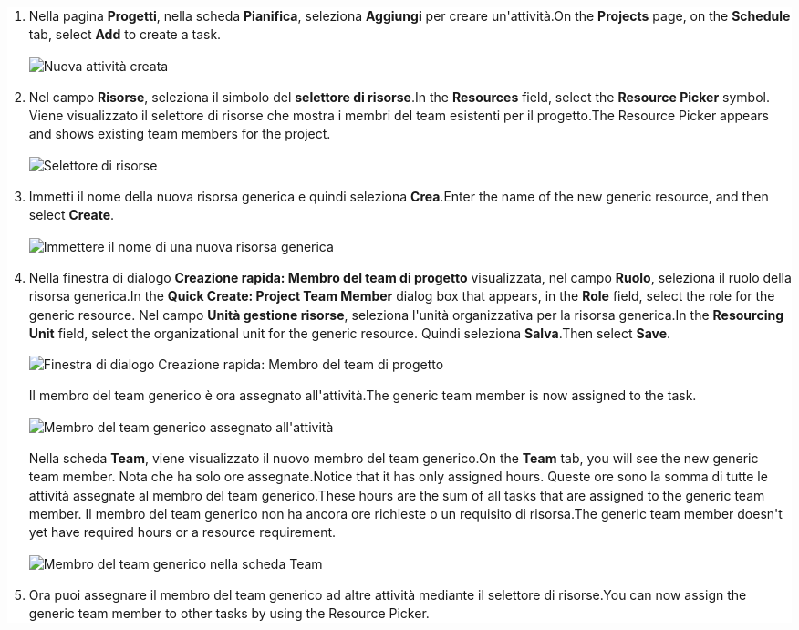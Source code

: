 1. <span data-ttu-id="79eb1-184">Nella pagina **Progetti**, nella scheda **Pianifica**, seleziona **Aggiungi** per creare un'attività.</span><span class="sxs-lookup"><span data-stu-id="79eb1-184">On the **Projects** page, on the **Schedule** tab, select **Add** to create a task.</span></span>

    ![Nuova attività creata](media/Resource-Management-image21.png)

2. <span data-ttu-id="79eb1-186">Nel campo **Risorse**, seleziona il simbolo del **selettore di risorse**.</span><span class="sxs-lookup"><span data-stu-id="79eb1-186">In the **Resources** field, select the **Resource Picker** symbol.</span></span> <span data-ttu-id="79eb1-187">Viene visualizzato il selettore di risorse che mostra i membri del team esistenti per il progetto.</span><span class="sxs-lookup"><span data-stu-id="79eb1-187">The Resource Picker appears and shows existing team members for the project.</span></span>

    ![Selettore di risorse](media/Resource-Management-image22.png)

3. <span data-ttu-id="79eb1-189">Immetti il nome della nuova risorsa generica e quindi seleziona **Crea**.</span><span class="sxs-lookup"><span data-stu-id="79eb1-189">Enter the name of the new generic resource, and then select **Create**.</span></span>

    ![Immettere il nome di una nuova risorsa generica](media/Resource-Management-image23.png)

4. <span data-ttu-id="79eb1-191">Nella finestra di dialogo **Creazione rapida: Membro del team di progetto** visualizzata, nel campo **Ruolo**, seleziona il ruolo della risorsa generica.</span><span class="sxs-lookup"><span data-stu-id="79eb1-191">In the **Quick Create: Project Team Member** dialog box that appears, in the **Role** field, select the role for the generic resource.</span></span> <span data-ttu-id="79eb1-192">Nel campo **Unità gestione risorse**, seleziona l'unità organizzativa per la risorsa generica.</span><span class="sxs-lookup"><span data-stu-id="79eb1-192">In the **Resourcing Unit** field, select the organizational unit for the generic resource.</span></span> <span data-ttu-id="79eb1-193">Quindi seleziona **Salva**.</span><span class="sxs-lookup"><span data-stu-id="79eb1-193">Then select **Save**.</span></span>

    ![Finestra di dialogo Creazione rapida: Membro del team di progetto](media/Resource-Management-image24.png)

    <span data-ttu-id="79eb1-195">Il membro del team generico è ora assegnato all'attività.</span><span class="sxs-lookup"><span data-stu-id="79eb1-195">The generic team member is now assigned to the task.</span></span>

    ![Membro del team generico assegnato all'attività](media/Resource-Management-image25.png)

    <span data-ttu-id="79eb1-197">Nella scheda **Team**, viene visualizzato il nuovo membro del team generico.</span><span class="sxs-lookup"><span data-stu-id="79eb1-197">On the **Team** tab, you will see the new generic team member.</span></span> <span data-ttu-id="79eb1-198">Nota che ha solo ore assegnate.</span><span class="sxs-lookup"><span data-stu-id="79eb1-198">Notice that it has only assigned hours.</span></span> <span data-ttu-id="79eb1-199">Queste ore sono la somma di tutte le attività assegnate al membro del team generico.</span><span class="sxs-lookup"><span data-stu-id="79eb1-199">These hours are the sum of all tasks that are assigned to the generic team member.</span></span> <span data-ttu-id="79eb1-200">Il membro del team generico non ha ancora ore richieste o un requisito di risorsa.</span><span class="sxs-lookup"><span data-stu-id="79eb1-200">The generic team member doesn't yet have required hours or a resource requirement.</span></span>

    ![Membro del team generico nella scheda Team](media/Resource-Management-image26.png)

5. <span data-ttu-id="79eb1-202">Ora puoi assegnare il membro del team generico ad altre attività mediante il selettore di risorse.</span><span class="sxs-lookup"><span data-stu-id="79eb1-202">You can now assign the generic team member to other tasks by using the Resource Picker.</span></span>
